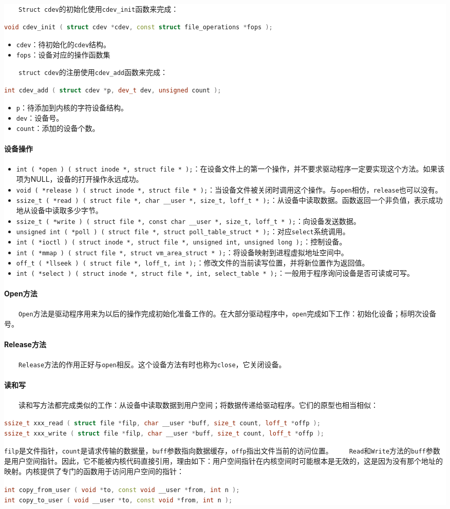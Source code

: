 &emsp;&emsp;`Struct cdev`的初始化使用`cdev_init`函数来完成：

``` cpp
void cdev_init ( struct cdev *cdev, const struct file_operations *fops );
```

- `cdev`：待初始化的`cdev`结构。
- `fops`：设备对应的操作函数集

&emsp;&emsp;`struct cdev`的注册使用`cdev_add`函数来完成：

``` cpp
int cdev_add ( struct cdev *p, dev_t dev, unsigned count );
```

- `p`：待添加到内核的字符设备结构。
- `dev`：设备号。
- `count`：添加的设备个数。

#### 设备操作

- `int ( *open ) ( struct inode *, struct file * );`：在设备文件上的第一个操作，并不要求驱动程序一定要实现这个方法。如果该项为NULL，设备的打开操作永远成功。
- `void ( *release ) ( struct inode *, struct file * );`：当设备文件被关闭时调用这个操作。与`open`相仿，`release`也可以没有。
- `ssize_t ( *read ) ( struct file *, char __user *, size_t, loff_t * );`：从设备中读取数据。函数返回一个非负值，表示成功地从设备中读取多少字节。
- `ssize_t ( *write ) ( struct file *, const char __user *, size_t, loff_t * );`：向设备发送数据。
- `unsigned int ( *poll ) ( struct file *, struct poll_table_struct * );`：对应`select`系统调用。
- `int ( *ioctl ) ( struct inode *, struct file *, unsigned int, unsigned long );`：控制设备。
- `int ( *mmap ) ( struct file *, struct vm_area_struct * );`：将设备映射到进程虚拟地址空间中。
- `off_t ( *llseek ) ( struct file *, loff_t, int );`：修改文件的当前读写位置，并将新位置作为返回值。
- `int ( *select ) ( struct inode *, struct file *, int, select_table * );`：一般用于程序询问设备是否可读或可写。

#### Open方法

&emsp;&emsp;`Open`方法是驱动程序用来为以后的操作完成初始化准备工作的。在大部分驱动程序中，`open`完成如下工作：初始化设备；标明次设备号。

#### Release方法

&emsp;&emsp;`Release`方法的作用正好与`open`相反。这个设备方法有时也称为`close`，它关闭设备。

#### 读和写

&emsp;&emsp;读和写方法都完成类似的工作：从设备中读取数据到用户空间；将数据传递给驱动程序。它们的原型也相当相似：

``` cpp
ssize_t xxx_read ( struct file *filp, char __user *buff, size_t count, loff_t *offp );
ssize_t xxx_write ( struct file *filp, char __user *buff, size_t count, loff_t *offp );
```

`filp`是文件指针，`count`是请求传输的数据量，`buff`参数指向数据缓存，`offp`指出文件当前的访问位置。
&emsp;&emsp;`Read`和`Write`方法的`buff`参数是用户空间指针。因此，它不能被内核代码直接引用，理由如下：用户空间指针在内核空间时可能根本是无效的，这是因为没有那个地址的映射。内核提供了专门的函数用于访问用户空间的指针：

``` cpp
int copy_from_user ( void *to, const void __user *from, int n );
int copy_to_user ( void __user *to, const void *from, int n );
```
